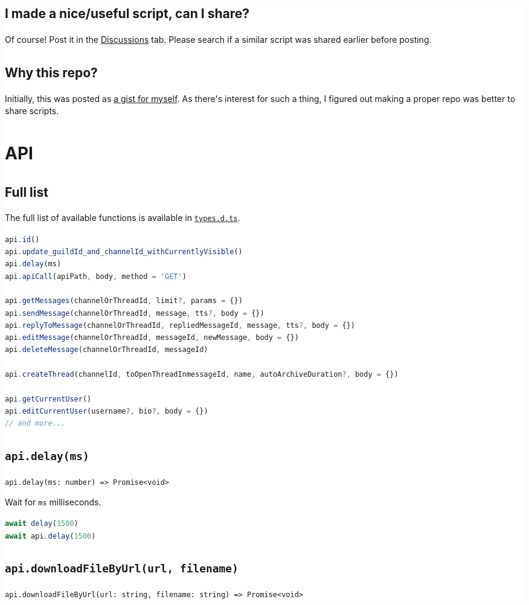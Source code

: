 ## I made a nice/useful script, can I share?

Of course! Post it in the [Discussions](https://github.com/rigwild/discord-self-bot-console/discussions) tab. Please search if a similar script was shared earlier before posting.

## Why this repo?

Initially, this was posted as [a gist for myself](https://gist.github.com/rigwild/28f5d9479e3e122070e27db84e104719). As there's interest for such a thing, I figured out making a proper repo was better to share scripts.

# API

## Full list

The full list of available functions is available in [`types.d.ts`](./types.d.ts).

```js
api.id()
api.update_guildId_and_channelId_withCurrentlyVisible()
api.delay(ms)
api.apiCall(apiPath, body, method = 'GET')

api.getMessages(channelOrThreadId, limit?, params = {})
api.sendMessage(channelOrThreadId, message, tts?, body = {})
api.replyToMessage(channelOrThreadId, repliedMessageId, message, tts?, body = {})
api.editMessage(channelOrThreadId, messageId, newMessage, body = {})
api.deleteMessage(channelOrThreadId, messageId)

api.createThread(channelId, toOpenThreadInmessageId, name, autoArchiveDuration?, body = {})

api.getCurrentUser()
api.editCurrentUser(username?, bio?, body = {})
// and more...
```

## `api.delay(ms)`

`api.delay(ms: number) => Promise<void>`

Wait for `ms` milliseconds.

```js
await delay(1500)
await api.delay(1500)
```

## `api.downloadFileByUrl(url, filename)`

`api.downloadFileByUrl(url: string, filename: string) => Promise<void>`

